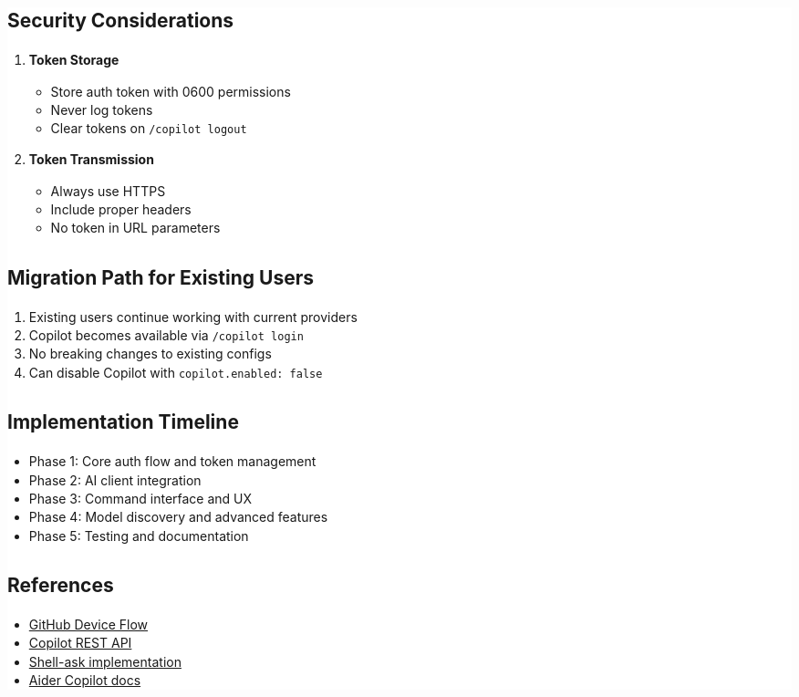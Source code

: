## Security Considerations

1. **Token Storage**
   - Store auth token with 0600 permissions
   - Never log tokens
   - Clear tokens on `/copilot logout`

2. **Token Transmission**
   - Always use HTTPS
   - Include proper headers
   - No token in URL parameters

## Migration Path for Existing Users

1. Existing users continue working with current providers
2. Copilot becomes available via `/copilot login`
3. No breaking changes to existing configs
4. Can disable Copilot with `copilot.enabled: false`

## Implementation Timeline

- Phase 1: Core auth flow and token management
- Phase 2: AI client integration
- Phase 3: Command interface and UX
- Phase 4: Model discovery and advanced features
- Phase 5: Testing and documentation

## References

- [GitHub Device Flow](https://docs.github.com/en/apps/oauth-apps/building-oauth-apps/authorizing-oauth-apps#device-flow)
- [Copilot REST API](https://docs.github.com/en/copilot/using-github-copilot/using-github-copilot-in-the-command-line)
- [Shell-ask implementation](https://github.com/egoist/shell-ask)
- [Aider Copilot docs](https://aider.chat/docs/llms/copilot.html)